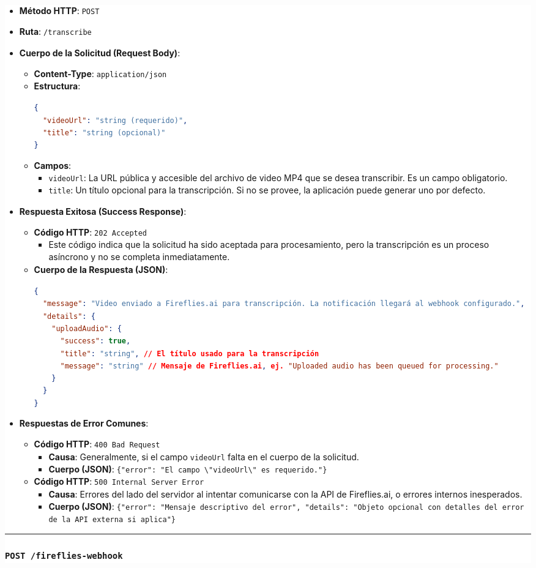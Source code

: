 - **Método HTTP**: `POST`
- **Ruta**: `/transcribe`
- **Cuerpo de la Solicitud (Request Body)**:

  - **Content-Type**: `application/json`
  - **Estructura**:
    ```json
    {
      "videoUrl": "string (requerido)",
      "title": "string (opcional)"
    }
    ```
  - **Campos**:
    - `videoUrl`: La URL pública y accesible del archivo de video MP4 que se desea transcribir. Es un campo obligatorio.
    - `title`: Un título opcional para la transcripción. Si no se provee, la aplicación puede generar uno por defecto.

- **Respuesta Exitosa (Success Response)**:

  - **Código HTTP**: `202 Accepted`
    - Este código indica que la solicitud ha sido aceptada para procesamiento, pero la transcripción es un proceso asíncrono y no se completa inmediatamente.
  - **Cuerpo de la Respuesta (JSON)**:
    ```json
    {
      "message": "Video enviado a Fireflies.ai para transcripción. La notificación llegará al webhook configurado.",
      "details": {
        "uploadAudio": {
          "success": true,
          "title": "string", // El título usado para la transcripción
          "message": "string" // Mensaje de Fireflies.ai, ej. "Uploaded audio has been queued for processing."
        }
      }
    }
    ```

- **Respuestas de Error Comunes**:
  - **Código HTTP**: `400 Bad Request`
    - **Causa**: Generalmente, si el campo `videoUrl` falta en el cuerpo de la solicitud.
    - **Cuerpo (JSON)**: `{"error": "El campo \"videoUrl\" es requerido."}`
  - **Código HTTP**: `500 Internal Server Error`
    - **Causa**: Errores del lado del servidor al intentar comunicarse con la API de Fireflies.ai, o errores internos inesperados.
    - **Cuerpo (JSON)**: `{"error": "Mensaje descriptivo del error", "details": "Objeto opcional con detalles del error de la API externa si aplica"}`

---

### `POST /fireflies-webhook`
